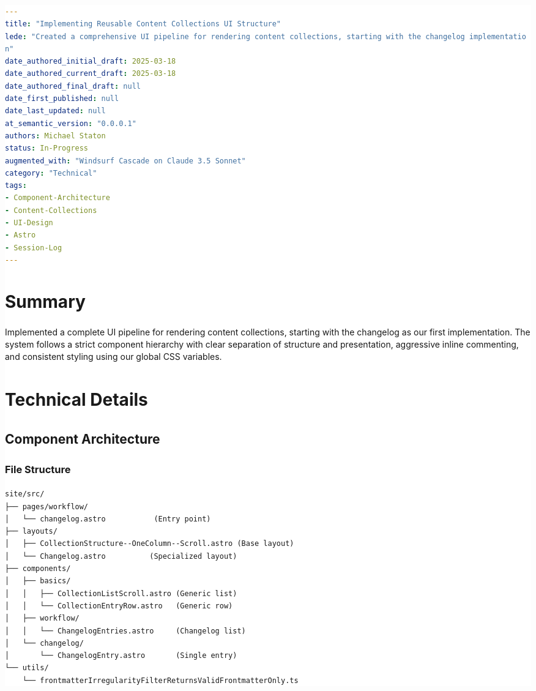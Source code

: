 ```yaml
---
title: "Implementing Reusable Content Collections UI Structure"
lede: "Created a comprehensive UI pipeline for rendering content collections, starting with the changelog implementation"
date_authored_initial_draft: 2025-03-18
date_authored_current_draft: 2025-03-18
date_authored_final_draft: null
date_first_published: null
date_last_updated: null
at_semantic_version: "0.0.0.1"
authors: Michael Staton
status: In-Progress
augmented_with: "Windsurf Cascade on Claude 3.5 Sonnet"
category: "Technical"
tags:
- Component-Architecture
- Content-Collections
- UI-Design
- Astro
- Session-Log
---
```


# Summary
Implemented a complete UI pipeline for rendering content collections, starting with the changelog as our first implementation. The system follows a strict component hierarchy with clear separation of structure and presentation, aggressive inline commenting, and consistent styling using our global CSS variables.

# Technical Details

## Component Architecture

### File Structure
```
site/src/
├── pages/workflow/
│   └── changelog.astro           (Entry point)
├── layouts/
│   ├── CollectionStructure--OneColumn--Scroll.astro (Base layout)
│   └── Changelog.astro          (Specialized layout)
├── components/
│   ├── basics/
│   │   ├── CollectionListScroll.astro (Generic list)
│   │   └── CollectionEntryRow.astro   (Generic row)
│   ├── workflow/
│   │   └── ChangelogEntries.astro     (Changelog list)
│   └── changelog/
│       └── ChangelogEntry.astro       (Single entry)
└── utils/
    └── frontmatterIrregularityFilterReturnsValidFrontmatterOnly.ts
```
